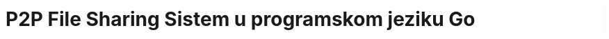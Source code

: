 # P2P File Sharing Sistem u programskom jeziku Go

<style>
@media print {
  body {
    orphans: 4;
    widows: 4;
  }
  p {
    page-break-inside: avoid !important;
    orphans: 4;
    widows: 4;
  }
  h1, h2, h3, h4, h5, h6 {
    page-break-after: avoid !important;
    page-break-inside: avoid !important;
  }
  h1 + *, h2 + *, h3 + *, h4 + *, h5 + *, h6 + * {
    page-break-before: avoid !important;
  }
  ul, ol {
    page-break-inside: avoid !important;
    page-break-before: avoid !important;
  }
  ul li, ol li {
    page-break-inside: avoid !important;
  }
  strong:has(+ ul), strong:has(+ ol), 
  p:has(strong):has(+ ul), p:has(strong):has(+ ol) {
    page-break-after: avoid !important;
  }
  ol > li {
    page-break-after: avoid !important;
  }
  ol > li > ul, ol > li > p {
    page-break-before: avoid !important;
  }
  pre {
    page-break-inside: avoid !important;
    page-break-before: avoid !important;
  }
  code {
    page-break-inside: avoid !important;
  }
  p + pre {
    page-break-before: avoid !important;
  }
  div.sourceCode {
    page-break-inside: avoid !important;
    page-break-before: avoid !important;
  }
  blockquote {
    page-break-inside: avoid !important;
  }
}
body {
  orphans: 4;
  widows: 4;
}
p {
  page-break-inside: avoid;
  orphans: 4;